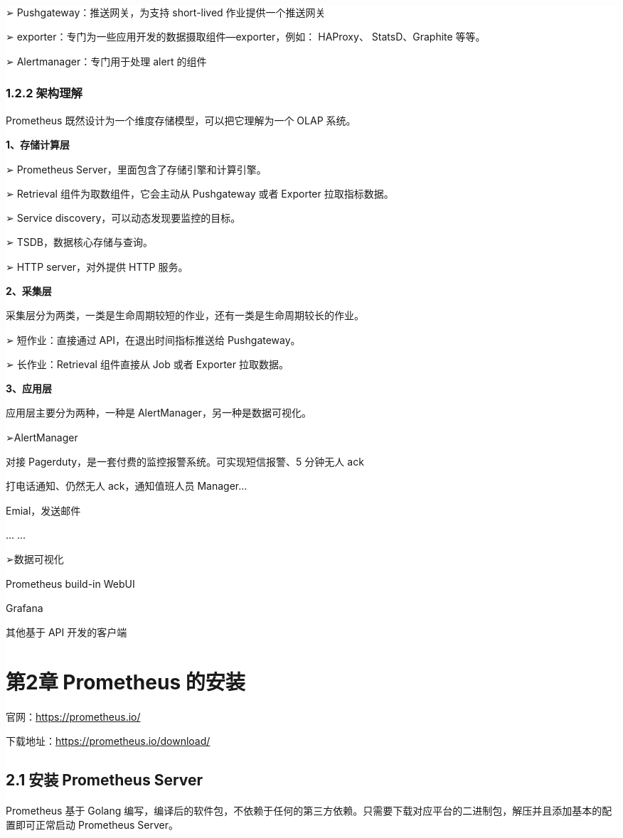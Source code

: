 ➢ Pushgateway：推送网关，为支持 short-lived 作业提供一个推送网关

➢ exporter：专门为一些应用开发的数据摄取组件—exporter，例如： HAProxy、 StatsD、Graphite 等等。

➢ Alertmanager：专门用于处理 alert 的组件

### 1.2.2 架构理解

Prometheus 既然设计为一个维度存储模型，可以把它理解为一个 OLAP 系统。

**1、存储计算层**

➢ Prometheus Server，里面包含了存储引擎和计算引擎。

➢ Retrieval 组件为取数组件，它会主动从 Pushgateway 或者 Exporter 拉取指标数据。

➢ Service discovery，可以动态发现要监控的目标。

➢ TSDB，数据核心存储与查询。

➢ HTTP server，对外提供 HTTP 服务。

**2、采集层**

采集层分为两类，一类是生命周期较短的作业，还有一类是生命周期较长的作业。

➢ 短作业：直接通过 API，在退出时间指标推送给 Pushgateway。

➢ 长作业：Retrieval 组件直接从 Job 或者 Exporter 拉取数据。

**3、应用层**

应用层主要分为两种，一种是 AlertManager，另一种是数据可视化。

➢AlertManager

对接 Pagerduty，是一套付费的监控报警系统。可实现短信报警、5 分钟无人 ack 

打电话通知、仍然无人 ack，通知值班人员 Manager...

Emial，发送邮件

... ...

➢数据可视化

Prometheus build-in WebUI 

Grafana

其他基于 API 开发的客户端


# 第2章 Prometheus 的安装

官网：https://prometheus.io/

下载地址：https://prometheus.io/download/

## 2.1 安装 Prometheus Server

Prometheus 基于 Golang 编写，编译后的软件包，不依赖于任何的第三方依赖。只需要下载对应平台的二进制包，解压并且添加基本的配置即可正常启动 Prometheus Server。
